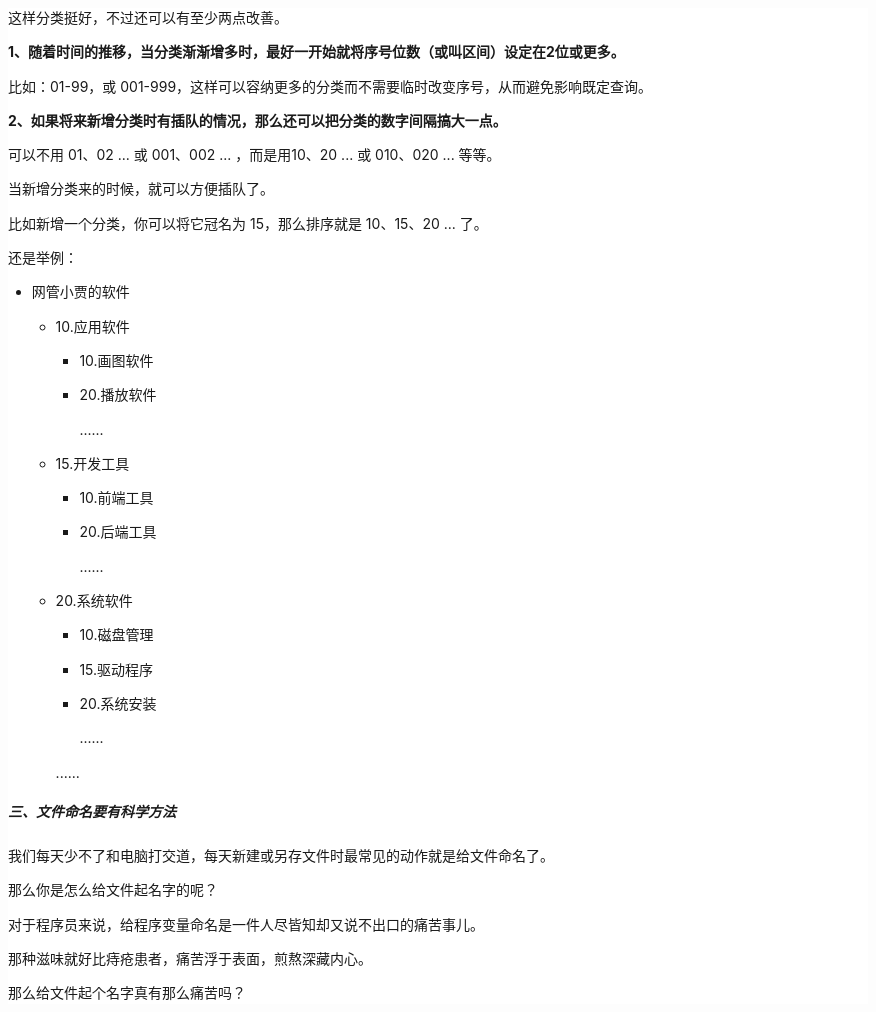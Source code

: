 

这样分类挺好，不过还可以有至少两点改善。



**1、随着时间的推移，当分类渐渐增多时，最好一开始就将序号位数（或叫区间）设定在2位或更多。**

比如：01-99，或 001-999，这样可以容纳更多的分类而不需要临时改变序号，从而避免影响既定查询。



**2、如果将来新增分类时有插队的情况，那么还可以把分类的数字间隔搞大一点。**

可以不用 01、02 ...  或 001、002 ...  ，而是用10、20 ...  或 010、020 ...  等等。

当新增分类来的时候，就可以方便插队了。

比如新增一个分类，你可以将它冠名为 15，那么排序就是 10、15、20 ...  了。

还是举例：

* 网管小贾的软件

  * 10.应用软件

    * 10.画图软件

    * 20.播放软件

      ......

  * 15.开发工具

    * 10.前端工具

    * 20.后端工具

      ......

  * 20.系统软件

    * 10.磁盘管理

    * 15.驱动程序

    * 20.系统安装

      ......
    
    ......



##### 三、文件命名要有科学方法

我们每天少不了和电脑打交道，每天新建或另存文件时最常见的动作就是给文件命名了。

那么你是怎么给文件起名字的呢？

对于程序员来说，给程序变量命名是一件人尽皆知却又说不出口的痛苦事儿。

那种滋味就好比痔疮患者，痛苦浮于表面，煎熬深藏内心。

那么给文件起个名字真有那么痛苦吗？


